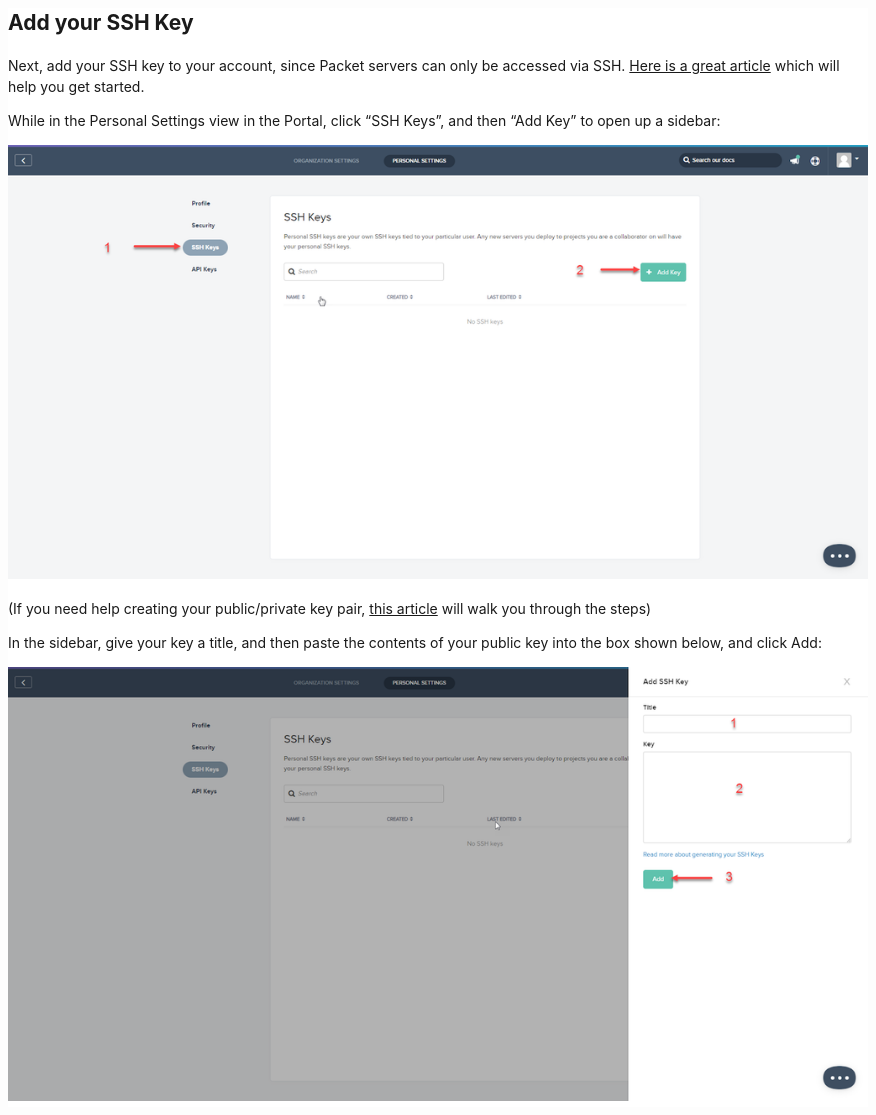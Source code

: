 ## Add your SSH Key

Next, add your SSH key to your account, since Packet servers can only be accessed via SSH. [Here is a great article](https://help.packet.net/article/2-deploy-a-server) which will help you get started.

While in the Personal Settings view in the Portal, click “SSH Keys”, and then “Add Key” to open up a sidebar:

![screenshot](../../img/installation/packet/6.jpg)

(If you need help creating your public/private key pair, [this article](https://help.packet.net/article/31-ssh-access) will walk you through the steps)

In the sidebar, give your key a title, and then paste the contents of your public key into the box shown below, and click Add:

![screenshot](../../img/installation/packet/7.jpg)
